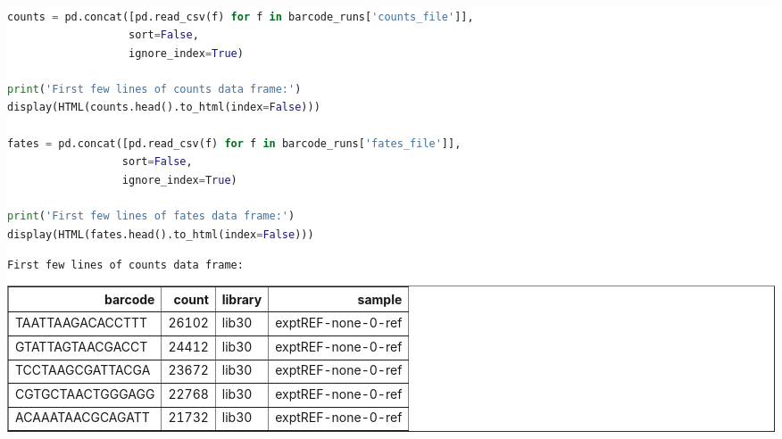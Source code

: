 ```python
counts = pd.concat([pd.read_csv(f) for f in barcode_runs['counts_file']],
                   sort=False,
                   ignore_index=True)

print('First few lines of counts data frame:')
display(HTML(counts.head().to_html(index=False)))

fates = pd.concat([pd.read_csv(f) for f in barcode_runs['fates_file']],
                  sort=False,
                  ignore_index=True)

print('First few lines of fates data frame:')
display(HTML(fates.head().to_html(index=False)))
```

    First few lines of counts data frame:



<table border="1" class="dataframe">
  <thead>
    <tr style="text-align: right;">
      <th>barcode</th>
      <th>count</th>
      <th>library</th>
      <th>sample</th>
    </tr>
  </thead>
  <tbody>
    <tr>
      <td>TAATTAAGACACCTTT</td>
      <td>26102</td>
      <td>lib30</td>
      <td>exptREF-none-0-ref</td>
    </tr>
    <tr>
      <td>GTATTAGTAACGACCT</td>
      <td>24412</td>
      <td>lib30</td>
      <td>exptREF-none-0-ref</td>
    </tr>
    <tr>
      <td>TCCTAAGCGATTACGA</td>
      <td>23672</td>
      <td>lib30</td>
      <td>exptREF-none-0-ref</td>
    </tr>
    <tr>
      <td>CGTGCTAACTGGGAGG</td>
      <td>22768</td>
      <td>lib30</td>
      <td>exptREF-none-0-ref</td>
    </tr>
    <tr>
      <td>ACAAATAACGCAGATT</td>
      <td>21732</td>
      <td>lib30</td>
      <td>exptREF-none-0-ref</td>
    </tr>
  </tbody>
</table>
